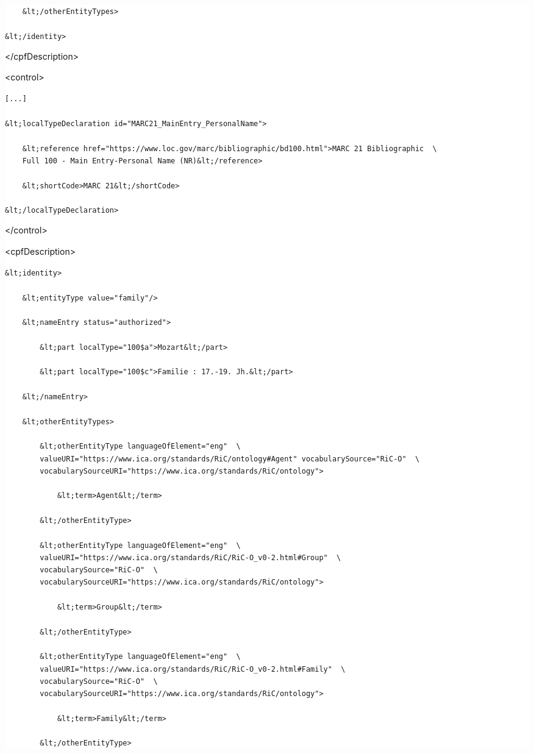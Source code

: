         &lt;/otherEntityTypes>

    &lt;/identity>

&lt;/cpfDescription>

&lt;control>

    [...]

    &lt;localTypeDeclaration id="MARC21_MainEntry_PersonalName">

        &lt;reference href="https://www.loc.gov/marc/bibliographic/bd100.html">MARC 21 Bibliographic  \
        Full 100 - Main Entry-Personal Name (NR)&lt;/reference>

        &lt;shortCode>MARC 21&lt;/shortCode>

    &lt;/localTypeDeclaration>

&lt;/control>

&lt;cpfDescription>

    &lt;identity>

        &lt;entityType value="family"/>		

        &lt;nameEntry status="authorized">

            &lt;part localType="100$a">Mozart&lt;/part>

            &lt;part localType="100$c">Familie : 17.-19. Jh.&lt;/part>

        &lt;/nameEntry>

        &lt;otherEntityTypes>

            &lt;otherEntityType languageOfElement="eng"  \
            valueURI="https://www.ica.org/standards/RiC/ontology#Agent" vocabularySource="RiC-O"  \
            vocabularySourceURI="https://www.ica.org/standards/RiC/ontology">

                &lt;term>Agent&lt;/term>

            &lt;/otherEntityType>

            &lt;otherEntityType languageOfElement="eng"  \
            valueURI="https://www.ica.org/standards/RiC/RiC-O_v0-2.html#Group"  \
            vocabularySource="RiC-O"  \
            vocabularySourceURI="https://www.ica.org/standards/RiC/ontology">

                &lt;term>Group&lt;/term>

            &lt;/otherEntityType>

            &lt;otherEntityType languageOfElement="eng"  \
            valueURI="https://www.ica.org/standards/RiC/RiC-O_v0-2.html#Family"  \
            vocabularySource="RiC-O"  \
            vocabularySourceURI="https://www.ica.org/standards/RiC/ontology">

                &lt;term>Family&lt;/term>

            &lt;/otherEntityType>
